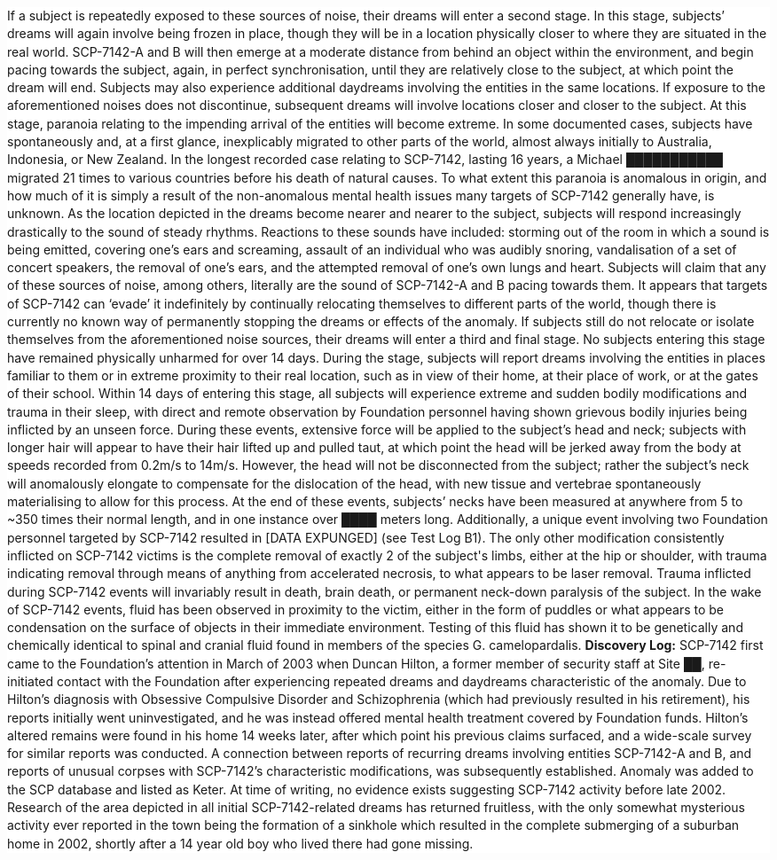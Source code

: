 If a subject is repeatedly exposed to these sources of noise, their dreams will enter a second stage. In this stage, subjects’ dreams will again involve being frozen in place, though they will be in a location physically closer to where they are situated in the real world. SCP-7142-A and B will then emerge at a moderate distance from behind an object within the environment, and begin pacing towards the subject, again, in perfect synchronisation, until they are relatively close to the subject, at which point the dream will end. Subjects may also experience additional daydreams involving the entities in the same locations. If exposure to the aforementioned noises does not discontinue, subsequent dreams will involve locations closer and closer to the subject. At this stage, paranoia relating to the impending arrival of the entities will become extreme. In some documented cases, subjects have spontaneously and, at a first glance, inexplicably migrated to other parts of the world, almost always initially to Australia, Indonesia, or New Zealand. In the longest recorded case relating to SCP-7142, lasting 16 years, a Michael ███████████ migrated 21 times to various countries before his death of natural causes. To what extent this paranoia is anomalous in origin, and how much of it is simply a result of the non-anomalous mental health issues many targets of SCP-7142 generally have, is unknown.
As the location depicted in the dreams become nearer and nearer to the subject, subjects will respond increasingly drastically to the sound of steady rhythms. Reactions to these sounds have included: storming out of the room in which a sound is being emitted, covering one’s ears and screaming, assault of an individual who was audibly snoring, vandalisation of a set of concert speakers, the removal of one’s ears, and the attempted removal of one’s own lungs and heart. Subjects will claim that any of these sources of noise, among others, literally are the sound of SCP-7142-A and B pacing towards them.
It appears that targets of SCP-7142 can ‘evade’ it indefinitely by continually relocating themselves to different parts of the world, though there is currently no known way of permanently stopping the dreams or effects of the anomaly. If subjects still do not relocate or isolate themselves from the aforementioned noise sources, their dreams will enter a third and final stage. No subjects entering this stage have remained physically unharmed for over 14 days. During the stage, subjects will report dreams involving the entities in places familiar to them or in extreme proximity to their real location, such as in view of their home, at their place of work, or at the gates of their school.
Within 14 days of entering this stage, all subjects will experience extreme and sudden bodily modifications and trauma in their sleep, with direct and remote observation by Foundation personnel having shown grievous bodily injuries being inflicted by an unseen force. During these events, extensive force will be applied to the subject’s head and neck; subjects with longer hair will appear to have their hair lifted up and pulled taut, at which point the head will be jerked away from the body at speeds recorded from 0.2m/s to 14m/s. However, the head will not be disconnected from the subject; rather the subject’s neck will anomalously elongate to compensate for the dislocation of the head, with new tissue and vertebrae spontaneously materialising to allow for this process. At the end of these events, subjects’ necks have been measured at anywhere from 5 to ~350 times their normal length, and in one instance over ████ meters long. Additionally, a unique event involving two Foundation personnel targeted by SCP-7142 resulted in [DATA EXPUNGED] (see Test Log B1). The only other modification consistently inflicted on SCP-7142 victims is the complete removal of exactly 2 of the subject's limbs, either at the hip or shoulder, with trauma indicating removal through means of anything from accelerated necrosis, to what appears to be laser removal. Trauma inflicted during SCP-7142 events will invariably result in death, brain death, or permanent neck-down paralysis of the subject.
In the wake of SCP-7142 events, fluid has been observed in proximity to the victim, either in the form of puddles or what appears to be condensation on the surface of objects in their immediate environment. Testing of this fluid has shown it to be genetically and chemically identical to spinal and cranial fluid found in members of the species G. camelopardalis.
**Discovery Log:** SCP-7142 first came to the Foundation’s attention in March of 2003 when Duncan Hilton, a former member of security staff at Site ██, re-initiated contact with the Foundation after experiencing repeated dreams and daydreams characteristic of the anomaly. Due to Hilton’s diagnosis with Obsessive Compulsive Disorder and Schizophrenia (which had previously resulted in his retirement), his reports initially went uninvestigated, and he was instead offered mental health treatment covered by Foundation funds. Hilton’s altered remains were found in his home 14 weeks later, after which point his previous claims surfaced, and a wide-scale survey for similar reports was conducted. A connection between reports of recurring dreams involving entities SCP-7142-A and B, and reports of unusual corpses with SCP-7142’s characteristic modifications, was subsequently established. Anomaly was added to the SCP database and listed as Keter. At time of writing, no evidence exists suggesting SCP-7142 activity before late 2002. Research of the area depicted in all initial SCP-7142-related dreams has returned fruitless, with the only somewhat mysterious activity ever reported in the town being the formation of a sinkhole which resulted in the complete submerging of a suburban home in 2002, shortly after a 14 year old boy who lived there had gone missing.